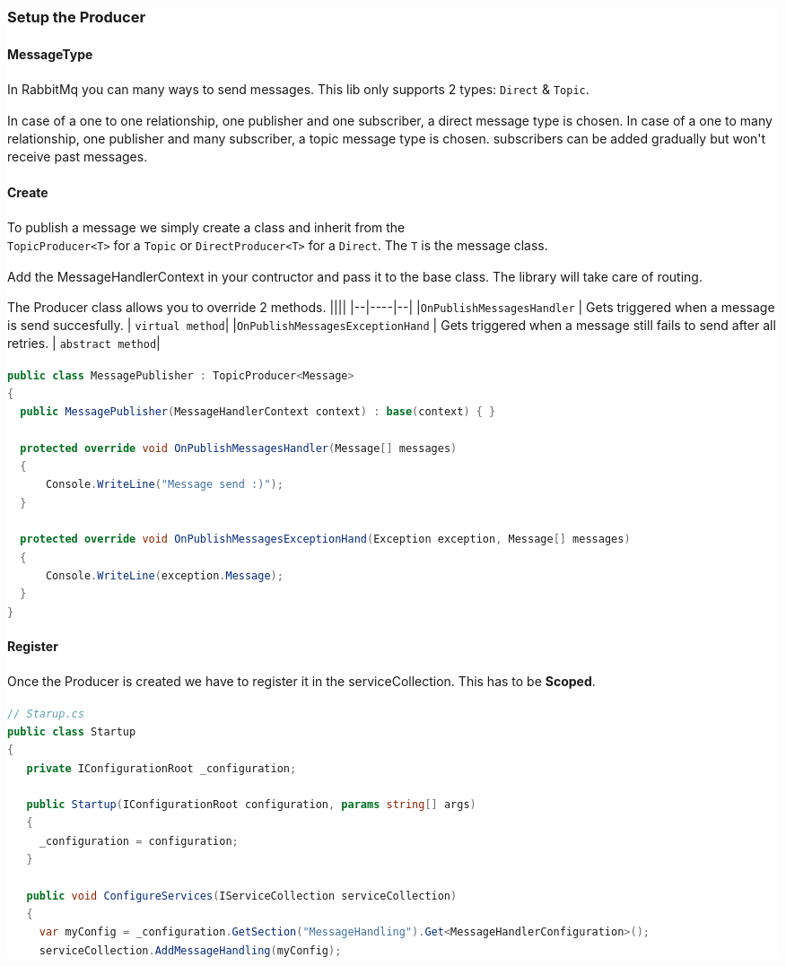 ### Setup the Producer

#### MessageType

In RabbitMq you can many ways to send messages. This lib only supports 2 types: `Direct` & `Topic`.

In case of a one to one relationship, one publisher and one subscriber, a direct message type is chosen.
In case of a one to many relationship, one publisher and many subscriber, a topic message type is chosen.
subscribers can be added gradually but won't receive past messages.


#### Create

To publish a message we simply create a class and inherit from the <br/>
`TopicProducer<T>` for a `Topic` or `DirectProducer<T>` for a `Direct`.
The `T` is the message class.<br/>

Add the MessageHandlerContext in your contructor and pass it to the base class.
The library will take care of routing.

The Producer class allows you to override 2 methods.
||||
|--|----|--|
|`OnPublishMessagesHandler` | Gets triggered when a message is send succesfully. | `virtual method`|
|`OnPublishMessagesExceptionHand` | Gets triggered when a message still fails to send after all retries. | `abstract method`|


```csharp
public class MessagePublisher : TopicProducer<Message>
{
  public MessagePublisher(MessageHandlerContext context) : base(context) { }

  protected override void OnPublishMessagesHandler(Message[] messages)
  {
      Console.WriteLine("Message send :)");
  }

  protected override void OnPublishMessagesExceptionHand(Exception exception, Message[] messages)
  {
      Console.WriteLine(exception.Message);
  }
}
```

#### Register
Once the Producer is created we have to register it in the serviceCollection. This has to be <strong>Scoped</strong>.

```csharp
// Starup.cs
public class Startup
{
   private IConfigurationRoot _configuration;

   public Startup(IConfigurationRoot configuration, params string[] args)
   {
     _configuration = configuration;
   }
   
   public void ConfigureServices(IServiceCollection serviceCollection)
   {
     var myConfig = _configuration.GetSection("MessageHandling").Get<MessageHandlerConfiguration>();
     serviceCollection.AddMessageHandling(myConfig);
```